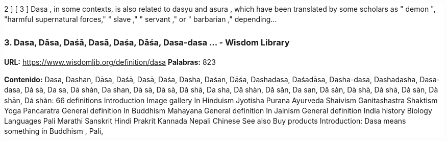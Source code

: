 2
]
[
3
]
Dasa
, in some contexts, is also related to
dasyu
and
asura
, which have been translated by some scholars as "
demon
", "harmful supernatural forces," "
slave
," "
servant
," or "
barbarian
," depending...

### 3. Dasa, Dāsa, Daśā, Dasā, Daśa, Dāśa, Dasa-dasa ... - Wisdom Library
**URL:** https://www.wisdomlib.org/definition/dasa
**Palabras:** 823

**Contenido:**
Dasa, Dashan, Dāsa, Daśā, Dasā, Daśa, Dasha, Daśan, Dāśa, Dashadasa, Daśadāsa, Dasha-dasa, Dashadasha, Dasa-dasa, Dá sà, Da sa, Dā shàn, Da shan, Dā sā, Dā sà, Dǎ shā, Da sha, Dǎ shàn, Dǎ sǎn, Da san, Dǎ sàn, Dà shà, Dà shā, Dà sān, Dà shān, Dá shàn: 66 definitions
Introduction
Image gallery
In Hinduism
Jyotisha
Purana
Ayurveda
Shaivism
Ganitashastra
Shaktism
Yoga
Pancaratra
General definition
In Buddhism
Mahayana
General definition
In Jainism
General definition
India history
Biology
Languages
Pali
Marathi
Sanskrit
Hindi
Prakrit
Kannada
Nepali
Chinese
See also
Buy products
Introduction:
Dasa
means something in
Buddhism
, Pali,